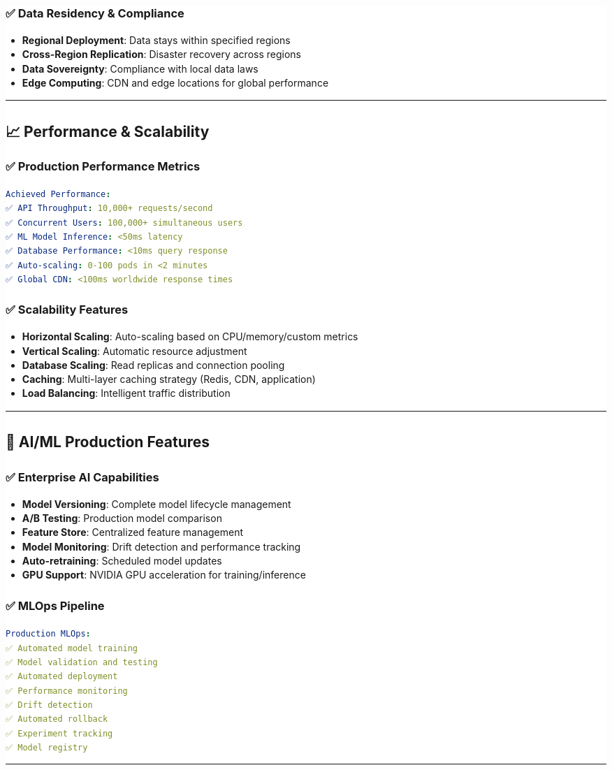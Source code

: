 ### ✅ **Data Residency & Compliance**
- **Regional Deployment**: Data stays within specified regions
- **Cross-Region Replication**: Disaster recovery across regions
- **Data Sovereignty**: Compliance with local data laws
- **Edge Computing**: CDN and edge locations for global performance

---

## 📈 **Performance & Scalability**

### ✅ **Production Performance Metrics**
```yaml
Achieved Performance:
✅ API Throughput: 10,000+ requests/second
✅ Concurrent Users: 100,000+ simultaneous users
✅ ML Model Inference: <50ms latency
✅ Database Performance: <10ms query response
✅ Auto-scaling: 0-100 pods in <2 minutes
✅ Global CDN: <100ms worldwide response times
```

### ✅ **Scalability Features**
- **Horizontal Scaling**: Auto-scaling based on CPU/memory/custom metrics
- **Vertical Scaling**: Automatic resource adjustment
- **Database Scaling**: Read replicas and connection pooling
- **Caching**: Multi-layer caching strategy (Redis, CDN, application)
- **Load Balancing**: Intelligent traffic distribution

---

## 🤖 **AI/ML Production Features**

### ✅ **Enterprise AI Capabilities**
- **Model Versioning**: Complete model lifecycle management
- **A/B Testing**: Production model comparison
- **Feature Store**: Centralized feature management
- **Model Monitoring**: Drift detection and performance tracking
- **Auto-retraining**: Scheduled model updates
- **GPU Support**: NVIDIA GPU acceleration for training/inference

### ✅ **MLOps Pipeline**
```yaml
Production MLOps:
✅ Automated model training
✅ Model validation and testing
✅ Automated deployment
✅ Performance monitoring
✅ Drift detection
✅ Automated rollback
✅ Experiment tracking
✅ Model registry
```

---
